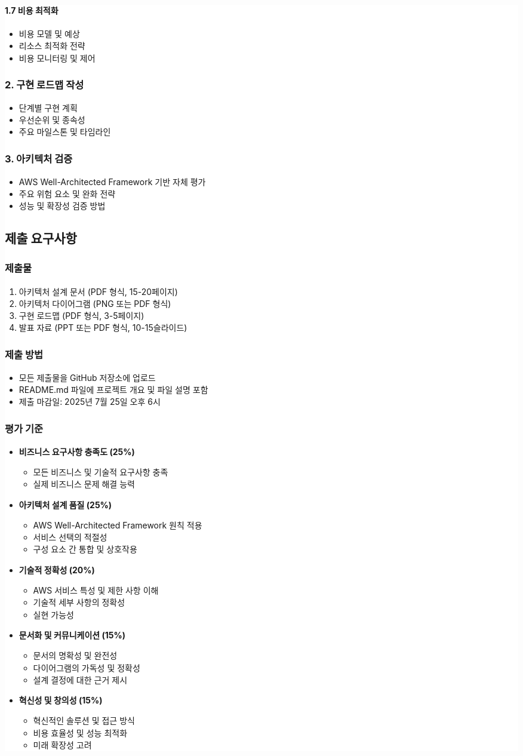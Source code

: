 #### 1.7 비용 최적화
- 비용 모델 및 예상
- 리소스 최적화 전략
- 비용 모니터링 및 제어

### 2. 구현 로드맵 작성
- 단계별 구현 계획
- 우선순위 및 종속성
- 주요 마일스톤 및 타임라인

### 3. 아키텍처 검증
- AWS Well-Architected Framework 기반 자체 평가
- 주요 위험 요소 및 완화 전략
- 성능 및 확장성 검증 방법

## 제출 요구사항

### 제출물
1. 아키텍처 설계 문서 (PDF 형식, 15-20페이지)
2. 아키텍처 다이어그램 (PNG 또는 PDF 형식)
3. 구현 로드맵 (PDF 형식, 3-5페이지)
4. 발표 자료 (PPT 또는 PDF 형식, 10-15슬라이드)

### 제출 방법
- 모든 제출물을 GitHub 저장소에 업로드
- README.md 파일에 프로젝트 개요 및 파일 설명 포함
- 제출 마감일: 2025년 7월 25일 오후 6시

### 평가 기준
- **비즈니스 요구사항 충족도 (25%)**
  - 모든 비즈니스 및 기술적 요구사항 충족
  - 실제 비즈니스 문제 해결 능력

- **아키텍처 설계 품질 (25%)**
  - AWS Well-Architected Framework 원칙 적용
  - 서비스 선택의 적절성
  - 구성 요소 간 통합 및 상호작용

- **기술적 정확성 (20%)**
  - AWS 서비스 특성 및 제한 사항 이해
  - 기술적 세부 사항의 정확성
  - 실현 가능성

- **문서화 및 커뮤니케이션 (15%)**
  - 문서의 명확성 및 완전성
  - 다이어그램의 가독성 및 정확성
  - 설계 결정에 대한 근거 제시

- **혁신성 및 창의성 (15%)**
  - 혁신적인 솔루션 및 접근 방식
  - 비용 효율성 및 성능 최적화
  - 미래 확장성 고려
